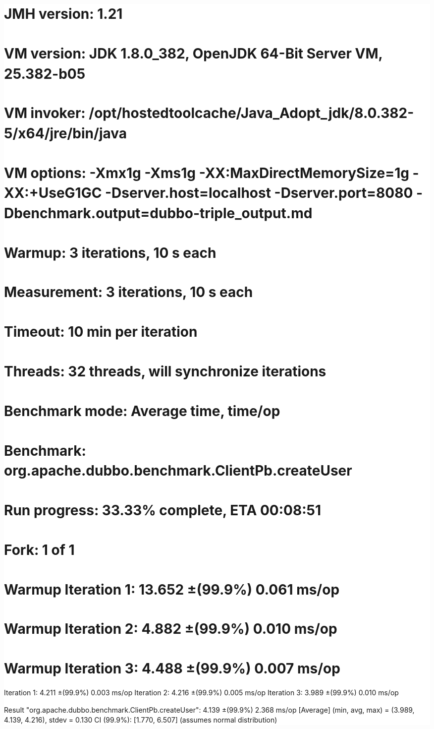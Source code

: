 
# JMH version: 1.21
# VM version: JDK 1.8.0_382, OpenJDK 64-Bit Server VM, 25.382-b05
# VM invoker: /opt/hostedtoolcache/Java_Adopt_jdk/8.0.382-5/x64/jre/bin/java
# VM options: -Xmx1g -Xms1g -XX:MaxDirectMemorySize=1g -XX:+UseG1GC -Dserver.host=localhost -Dserver.port=8080 -Dbenchmark.output=dubbo-triple_output.md
# Warmup: 3 iterations, 10 s each
# Measurement: 3 iterations, 10 s each
# Timeout: 10 min per iteration
# Threads: 32 threads, will synchronize iterations
# Benchmark mode: Average time, time/op
# Benchmark: org.apache.dubbo.benchmark.ClientPb.createUser

# Run progress: 33.33% complete, ETA 00:08:51
# Fork: 1 of 1
# Warmup Iteration   1: 13.652 ±(99.9%) 0.061 ms/op
# Warmup Iteration   2: 4.882 ±(99.9%) 0.010 ms/op
# Warmup Iteration   3: 4.488 ±(99.9%) 0.007 ms/op
Iteration   1: 4.211 ±(99.9%) 0.003 ms/op
Iteration   2: 4.216 ±(99.9%) 0.005 ms/op
Iteration   3: 3.989 ±(99.9%) 0.010 ms/op


Result "org.apache.dubbo.benchmark.ClientPb.createUser":
  4.139 ±(99.9%) 2.368 ms/op [Average]
  (min, avg, max) = (3.989, 4.139, 4.216), stdev = 0.130
  CI (99.9%): [1.770, 6.507] (assumes normal distribution)
